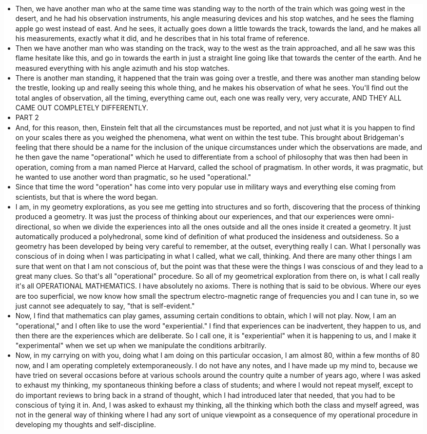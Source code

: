 - Then, we have another man who at the same time was standing way to the north of the train which was going west in the desert, and he had his observation instruments, his angle measuring devices and his stop watches, and he sees the flaming apple go west instead of east. And he sees, it actually goes down a little towards the track, towards the land, and he makes all his measurements, exactly what it did, and he describes that in his total frame of reference.<span id='LB9azQL0i'/>
- Then we have another man who was standing on the track, way to the west as the train approached, and all he saw was this flame hesitate like this, and go in towards the earth in just a straight line going like that towards the center of the earth. And he measured everything with his angle azimuth and his stop watches.<span id='IAFe4yToF'/>
- There is another man standing, it happened that the train was going over a trestle, and there was another man standing below the trestle, looking up and really seeing this whole thing, and he makes his observation of what he sees. You'll find out the total angles of observation, all the timing, everything came out, each one was really very, very accurate, AND THEY ALL CAME OUT COMPLETELY DIFFERENTLY.<span id='VU3pUQkO7'/>
- PART 2<span id='fbiz4Lo7C'/>
- And, for this reason, then, Einstein felt that all the circumstances must be reported, and not just what it is you happen to find on your scales there as you weighed the phenomena, what went on within the test tube. This brought about Bridgeman's feeling that there should be a name for the inclusion of the unique circumstances under which the observations are made, and he then gave the name "operational" which he used to differentiate from a school of philosophy that was then had been in operation, coming from a man named Pierce at Harvard, called the school of pragmatism. In other words, it was pragmatic, but he wanted to use another word than pragmatic, so he used "operational."<span id='zBDpGi4fv'/>
- Since that time the word "operation" has come into very popular use in military ways and everything else coming from scientists, but that is where the word began.<span id='EqKe8pj3p'/>
- I am, in my geometry explorations, as you see me getting into structures and so forth, discovering that the process of thinking produced a geometry. It was just the process of thinking about our experiences, and that our experiences were omni-directional, so when we divide the experiences into all the ones outside and all the ones inside it created a geometry. It just automatically produced a polyhedronal, some kind of definition of what produced the insideness and outsideness. So a geometry has been developed by being very careful to remember, at the outset, everything really I can. What I personally was conscious of in doing when I was participating in what I called, what we call, thinking. And there are many other things I am sure that went on that I am not conscious of, but the point was that these were the things I was conscious of and they lead to a great many clues. So that's all "operational" procedure. So all of my geometrical exploration from there on, is what I call really it's all OPERATIONAL MATHEMATICS. I have absolutely no axioms. There is nothing that is said to be obvious. Where our eyes are too superficial, we now know how small the spectrum electro-magnetic range of frequencies you and I can tune in, so we just cannot see adequately to say, "that is self-evident."<span id='CFBqH9D0M'/>
- Now, I find that mathematics can play games, assuming certain conditions to obtain, which I will not play. Now, I am an "operational," and I often like to use the word "experiential." I find that experiences can be inadvertent, they happen to us, and then there are the experiences which are deliberate. So I call one, it is "experiential" when it is happening to us, and I make it "experimental" when we set up when we manipulate the conditions arbitrarily.<span id='2kb0Ktoq7'/>
- Now, in my carrying on with you, doing what I am doing on this particular occasion, I am almost 80, within a few months of 80 now, and I am operating completely extemporaneously. I do not have any notes, and I have made up my mind to, because we have tried on several occasions before at various schools around the country quite a number of years ago, where I was asked to exhaust my thinking, my spontaneous thinking before a class of students; and where I would not repeat myself, except to do important reviews to bring back in a strand of thought, which I had introduced later that needed, that you had to be conscious of tying it in. And, I was asked to exhaust my thinking, all the thinking which both the class and myself agreed, was not in the general way of thinking where I had any sort of unique viewpoint as a consequence of my operational procedure in developing my thoughts and self-discipline.<span id='JBO4u7WCg'/>